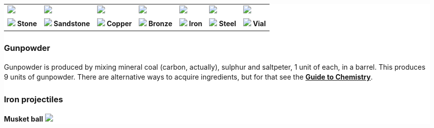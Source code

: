 </tr>
</tbody>
</table>

<table>
<tbody>
<tr>
<td><img src="assets/images/arrow_stone.png"></td>
<td><img src="assets/images/arrow_sandstone.png"></td>
<td><img src="assets/images/arrow_copper.png"></td>
<td><img src="assets/images/arrow_bronze.png"></td>
<td><img src="assets/images/arrow_iron.png"></td>
<td><img src="assets/images/arrow_steel.png"></td>
<td><img src="assets/images/arrow_vial.png"></td>
</tr>
<tr>
<td><img src="assets/images/arrowhead_stone.png">
<b>Stone</b></td>
<td><img src="assets/images/arrowhead_sandstone.png">
<b>Sandstone</b></td>
<td><img src="assets/images/arrowhead_copper.png">
<b>Copper</b></td>
<td><img src="assets/images/arrowhead_bronze.png">
<b>Bronze</b></td>
<td><img src="assets/images/arrowhead_iron.png">
<b>Iron</b></td>
<td><img src="assets/images/arrowhead_steel.png">
<b>Steel</b></td>
<td><img src="assets/images/arrowhead_vial.png">
<b>Vial</b></td>
</tr>
</tbody>
</table>

### Gunpowder
Gunpowder is produced by mixing mineral coal (carbon, actually), sulphur
and saltpeter, 1 unit of each, in a barrel. This produces 9 units of
gunpowder. There are alternative ways to acquire ingredients, but for
that see the **[Guide to Chemistry](Guide_to_Chemistry)**.

### Iron projectiles
<b>Musket ball</b>
<img src="assets/images/musketball.png">
